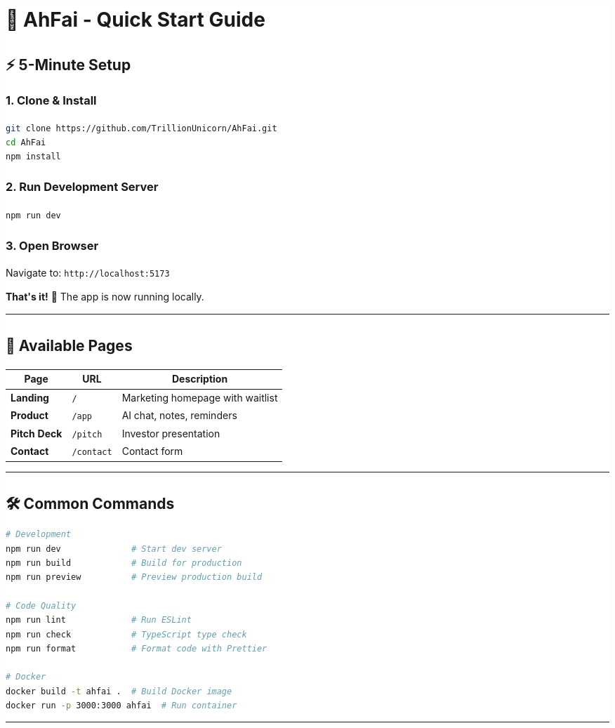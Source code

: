 # 🚀 AhFai - Quick Start Guide

## ⚡ 5-Minute Setup

### 1. Clone & Install
```bash
git clone https://github.com/TrillionUnicorn/AhFai.git
cd AhFai
npm install
```

### 2. Run Development Server
```bash
npm run dev
```

### 3. Open Browser
Navigate to: `http://localhost:5173`

**That's it!** 🎉 The app is now running locally.

---

## 📱 Available Pages

| Page | URL | Description |
|------|-----|-------------|
| **Landing** | `/` | Marketing homepage with waitlist |
| **Product** | `/app` | AI chat, notes, reminders |
| **Pitch Deck** | `/pitch` | Investor presentation |
| **Contact** | `/contact` | Contact form |

---

## 🛠️ Common Commands

```bash
# Development
npm run dev              # Start dev server
npm run build            # Build for production
npm run preview          # Preview production build

# Code Quality
npm run lint             # Run ESLint
npm run check            # TypeScript type check
npm run format           # Format code with Prettier

# Docker
docker build -t ahfai .  # Build Docker image
docker run -p 3000:3000 ahfai  # Run container
```

---